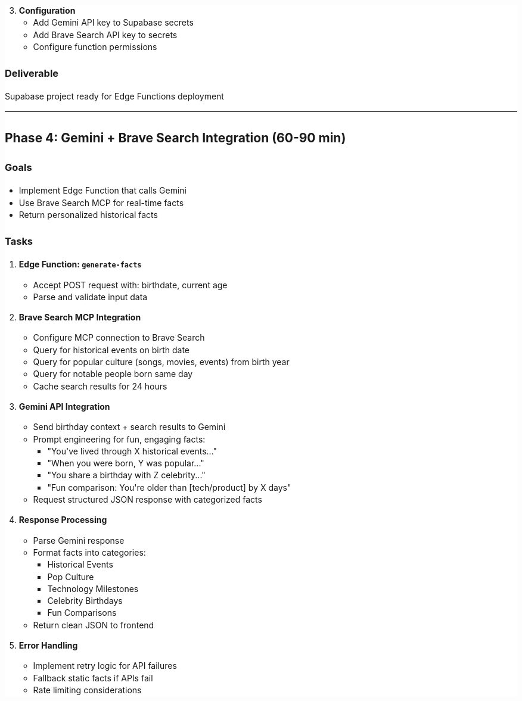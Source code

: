 3. **Configuration**
   - Add Gemini API key to Supabase secrets
   - Add Brave Search API key to secrets
   - Configure function permissions

### Deliverable
Supabase project ready for Edge Functions deployment

---

## Phase 4: Gemini + Brave Search Integration (60-90 min)

### Goals
- Implement Edge Function that calls Gemini
- Use Brave Search MCP for real-time facts
- Return personalized historical facts

### Tasks
1. **Edge Function: `generate-facts`**
   - Accept POST request with: birthdate, current age
   - Parse and validate input data

2. **Brave Search MCP Integration**
   - Configure MCP connection to Brave Search
   - Query for historical events on birth date
   - Query for popular culture (songs, movies, events) from birth year
   - Query for notable people born same day
   - Cache search results for 24 hours

3. **Gemini API Integration**
   - Send birthday context + search results to Gemini
   - Prompt engineering for fun, engaging facts:
     * "You've lived through X historical events..."
     * "When you were born, Y was popular..."
     * "You share a birthday with Z celebrity..."
     * "Fun comparison: You're older than [tech/product] by X days"
   - Request structured JSON response with categorized facts

4. **Response Processing**
   - Parse Gemini response
   - Format facts into categories:
     * Historical Events
     * Pop Culture
     * Technology Milestones
     * Celebrity Birthdays
     * Fun Comparisons
   - Return clean JSON to frontend

5. **Error Handling**
   - Implement retry logic for API failures
   - Fallback static facts if APIs fail
   - Rate limiting considerations
